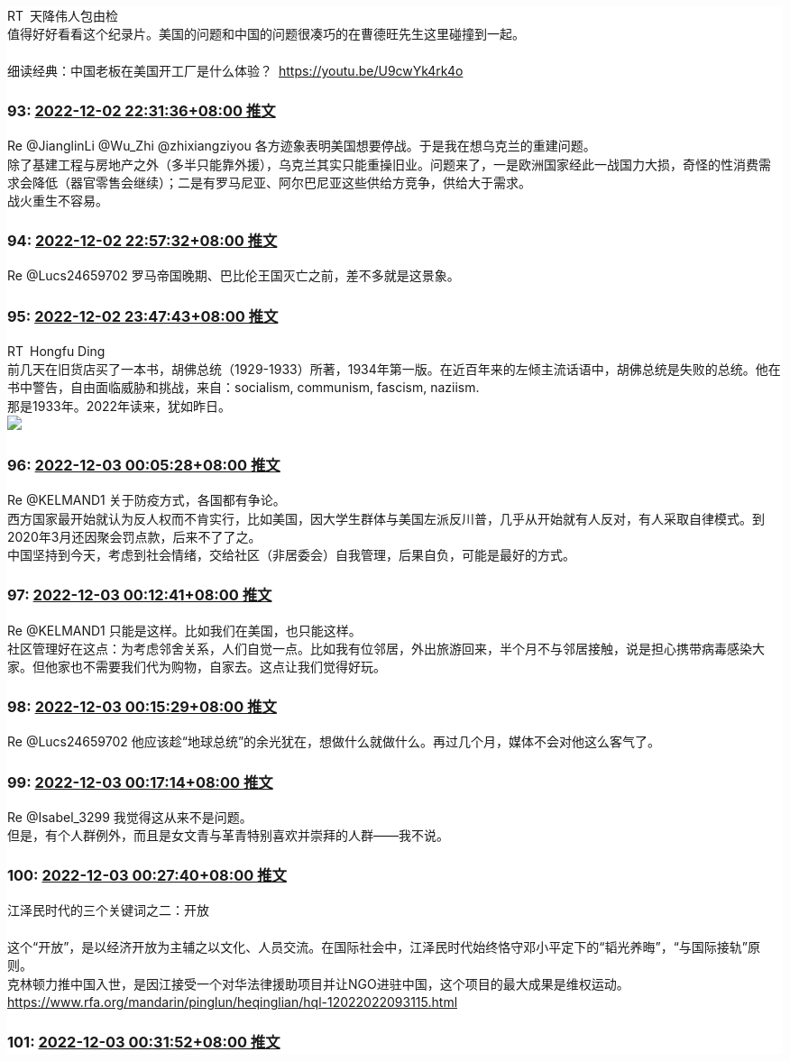 RT 天降伟人包由检<br>值得好好看看这个纪录片。美国的问题和中国的问题很凑巧的在曹德旺先生这里碰撞到一起。<br><br>细读经典：中国老板在美国开工厂是什么体验？ <a href="https://youtu.be/U9cwYk4rk4o" target="_blank" rel="noopener noreferrer">https://youtu.be/U9cwYk4rk4o</a>

### 93: [2022-12-02 22:31:36+08:00 推文](https://twitter.com/HeQinglian/status/1598686324835307520)

Re @JianglinLi @Wu_Zhi @zhixiangziyou 各方迹象表明美国想要停战。于是我在想乌克兰的重建问题。<br>除了基建工程与房地产之外（多半只能靠外援），乌克兰其实只能重操旧业。问题来了，一是欧洲国家经此一战国力大损，奇怪的性消费需求会降低（器官零售会继续）；二是有罗马尼亚、阿尔巴尼亚这些供给方竞争，供给大于需求。<br>战火重生不容易。

### 94: [2022-12-02 22:57:32+08:00 推文](https://twitter.com/HeQinglian/status/1598692849872211968)

Re @Lucs24659702 罗马帝国晚期、巴比伦王国灭亡之前，差不多就是这景象。

### 95: [2022-12-02 23:47:43+08:00 推文](https://twitter.com/HongfuDing/status/1598705480603701249)

RT Hongfu Ding<br>前几天在旧货店买了一本书，胡佛总统（1929-1933）所著，1934年第一版。在近百年来的左倾主流话语中，胡佛总统是失败的总统。他在书中警告，自由面临威胁和挑战，来自：socialism, communism, fascism, naziism.<br>那是1933年。2022年读来，犹如昨日。<br><img style="" src="https://pbs.twimg.com/media/Fi-8i5oXkAAOF5A?format=jpg&amp;name=orig" referrerpolicy="no-referrer">

### 96: [2022-12-03 00:05:28+08:00 推文](https://twitter.com/HeQinglian/status/1598709948384710656)

Re @KELMAND1 关于防疫方式，各国都有争论。<br>西方国家最开始就认为反人权而不肯实行，比如美国，因大学生群体与美国左派反川普，几乎从开始就有人反对，有人采取自律模式。到2020年3月还因聚会罚点款，后来不了了之。<br>中国坚持到今天，考虑到社会情绪，交给社区（非居委会）自我管理，后果自负，可能是最好的方式。

### 97: [2022-12-03 00:12:41+08:00 推文](https://twitter.com/HeQinglian/status/1598711763469467650)

Re @KELMAND1 只能是这样。比如我们在美国，也只能这样。<br>社区管理好在这点：为考虑邻舍关系，人们自觉一点。比如我有位邻居，外出旅游回来，半个月不与邻居接触，说是担心携带病毒感染大家。但他家也不需要我们代为购物，自家去。这点让我们觉得好玩。

### 98: [2022-12-03 00:15:29+08:00 推文](https://twitter.com/HeQinglian/status/1598712467865145345)

Re @Lucs24659702 他应该趁“地球总统”的余光犹在，想做什么就做什么。再过几个月，媒体不会对他这么客气了。

### 99: [2022-12-03 00:17:14+08:00 推文](https://twitter.com/HeQinglian/status/1598712907360894981)

Re @Isabel_3299 我觉得这从来不是问题。<br>但是，有个人群例外，而且是女文青与革青特别喜欢并崇拜的人群——我不说。

### 100: [2022-12-03 00:27:40+08:00 推文](https://twitter.com/HeQinglian/status/1598715531896291335)

江泽民时代的三个关键词之二：开放<br><br>这个“开放”，是以经济开放为主辅之以文化、人员交流。在国际社会中，江泽民时代始终恪守邓小平定下的“韬光养晦”，“与国际接轨”原则。<br>克林顿力推中国入世，是因江接受一个对华法律援助项目并让NGO进驻中国，这个项目的最大成果是维权运动。 <a href="https://www.rfa.org/mandarin/pinglun/heqinglian/hql-12022022093115.html" target="_blank" rel="noopener noreferrer">https://www.rfa.org/mandarin/pinglun/heqinglian/hql-12022022093115.html</a>

### 101: [2022-12-03 00:31:52+08:00 推文](https://twitter.com/HeQinglian/status/1598716591880953857)
